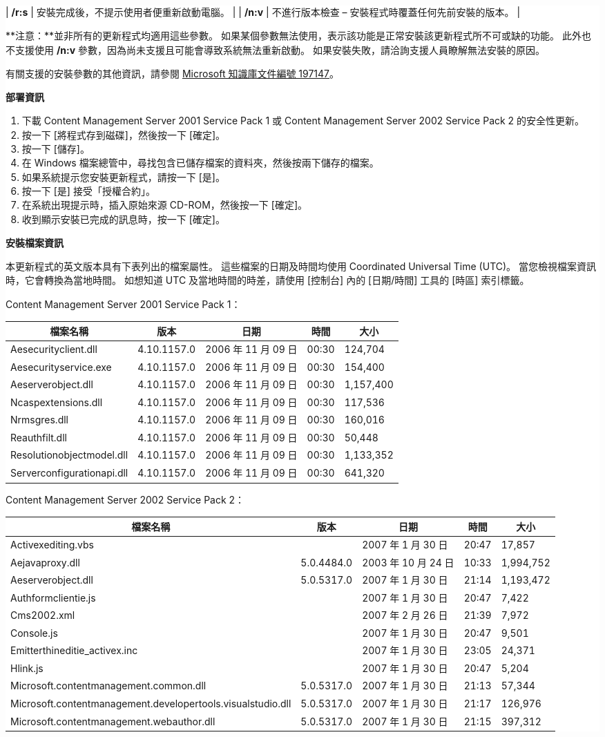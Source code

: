 | **/r:s**    | 安裝完成後，不提示使用者便重新啟動電腦。                                                          |
| **/n:v**    | 不進行版本檢查 – 安裝程式時覆蓋任何先前安裝的版本。                                               |

**注意：**並非所有的更新程式均適用這些參數。 如果某個參數無法使用，表示該功能是正常安裝該更新程式所不可或缺的功能。 此外也不支援使用 **/n:v** 參數，因為尚未支援且可能會導致系統無法重新啟動。 如果安裝失敗，請洽詢支援人員瞭解無法安裝的原因。

有關支援的安裝參數的其他資訊，請參閱 [Microsoft 知識庫文件編號 197147](http://support.microsoft.com/kb/197147)。

**部署資訊**  

1.  下載 Content Management Server 2001 Service Pack 1 或 Content Management Server 2002 Service Pack 2 的安全性更新。
2.  按一下 \[將程式存到磁碟\]，然後按一下 \[確定\]。
3.  按一下 \[儲存\]。
4.  在 Windows 檔案總管中，尋找包含已儲存檔案的資料夾，然後按兩下儲存的檔案。
5.  如果系統提示您安裝更新程式，請按一下 \[是\]。
6.  按一下 \[是\] 接受「授權合約」。
7.  在系統出現提示時，插入原始來源 CD-ROM，然後按一下 \[確定\]。
8.  收到顯示安裝已完成的訊息時，按一下 \[確定\]。

**安裝檔案資訊**  

本更新程式的英文版本具有下表列出的檔案屬性。 這些檔案的日期及時間均使用 Coordinated Universal Time (UTC)。 當您檢視檔案資訊時，它會轉換為當地時間。 如想知道 UTC 及當地時間的時差，請使用 \[控制台\] 內的 \[日期/時間\] 工具的 \[時區\] 索引標籤。

Content Management Server 2001 Service Pack 1：

| 檔案名稱                   | 版本        | 日期                | 時間  | 大小      |
|----------------------------|-------------|---------------------|-------|-----------|
| Aesecurityclient.dll       | 4.10.1157.0 | 2006 年 11 月 09 日 | 00:30 | 124,704   |
| Aesecurityservice.exe      | 4.10.1157.0 | 2006 年 11 月 09 日 | 00:30 | 154,400   |
| Aeserverobject.dll         | 4.10.1157.0 | 2006 年 11 月 09 日 | 00:30 | 1,157,400 |
| Ncaspextensions.dll        | 4.10.1157.0 | 2006 年 11 月 09 日 | 00:30 | 117,536   |
| Nrmsgres.dll               | 4.10.1157.0 | 2006 年 11 月 09 日 | 00:30 | 160,016   |
| Reauthfilt.dll             | 4.10.1157.0 | 2006 年 11 月 09 日 | 00:30 | 50,448    |
| Resolutionobjectmodel.dll  | 4.10.1157.0 | 2006 年 11 月 09 日 | 00:30 | 1,133,352 |
| Serverconfigurationapi.dll | 4.10.1157.0 | 2006 年 11 月 09 日 | 00:30 | 641,320   |

Content Management Server 2002 Service Pack 2：

| 檔案名稱                                                    | 版本       | 日期                | 時間  | 大小      |
|-------------------------------------------------------------|------------|---------------------|-------|-----------|
| Activexediting.vbs                                          |            | 2007 年 1 月 30 日  | 20:47 | 17,857    |
| Aejavaproxy.dll                                             | 5.0.4484.0 | 2003 年 10 月 24 日 | 10:33 | 1,994,752 |
| Aeserverobject.dll                                          | 5.0.5317.0 | 2007 年 1 月 30 日  | 21:14 | 1,193,472 |
| Authformclientie.js                                         |            | 2007 年 1 月 30 日  | 20:47 | 7,422     |
| Cms2002.xml                                                 |            | 2007 年 2 月 26 日  | 21:39 | 7,972     |
| Console.js                                                  |            | 2007 年 1 月 30 日  | 20:47 | 9,501     |
| Emitterthineditie\_activex.inc                              |            | 2007 年 1 月 30 日  | 23:05 | 24,371    |
| Hlink.js                                                    |            | 2007 年 1 月 30 日  | 20:47 | 5,204     |
| Microsoft.contentmanagement.common.dll                      | 5.0.5317.0 | 2007 年 1 月 30 日  | 21:13 | 57,344    |
| Microsoft.contentmanagement.developertools.visualstudio.dll | 5.0.5317.0 | 2007 年 1 月 30 日  | 21:17 | 126,976   |
| Microsoft.contentmanagement.webauthor.dll                   | 5.0.5317.0 | 2007 年 1 月 30 日  | 21:15 | 397,312   |